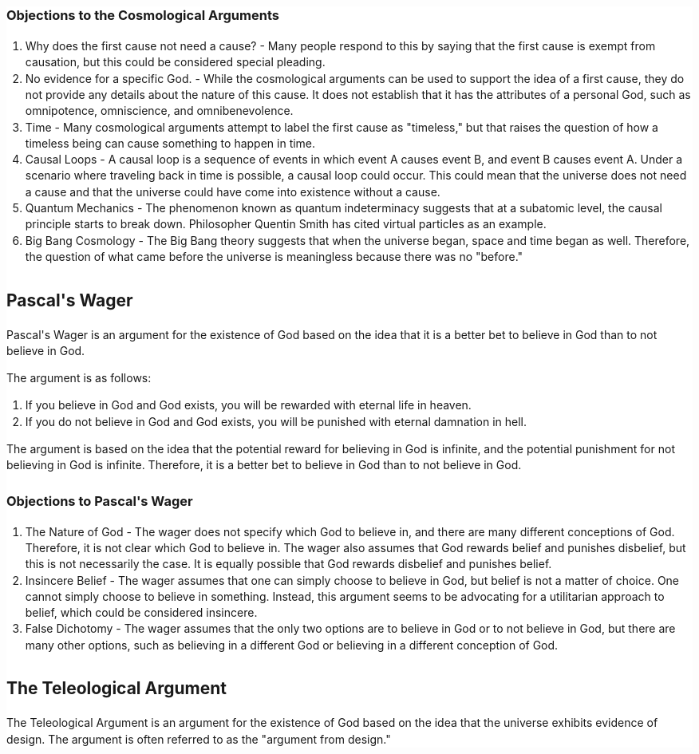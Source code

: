 ### Objections to the Cosmological Arguments

1. Why does the first cause not need a cause? - Many people respond to this by saying that the first cause is exempt from causation, but this could be considered special pleading.
2. No evidence for a specific God. - While the cosmological arguments can be used to support the idea of a first cause, they do not provide any details about the nature of this cause. It does not establish that it has the attributes of a personal God, such as omnipotence, omniscience, and omnibenevolence.
3. Time - Many cosmological arguments attempt to label the first cause as "timeless," but that raises the question of how a timeless being can cause something to happen in time.
4. Causal Loops - A causal loop is a sequence of events in which event A causes event B, and event B causes event A. Under a scenario where traveling back in time is possible, a causal loop could occur. This could mean that the universe does not need a cause and that the universe could have come into existence without a cause.
5. Quantum Mechanics - The phenomenon known as quantum indeterminacy suggests that at a subatomic level, the causal principle starts to break down. Philosopher Quentin Smith has cited virtual particles as an example.
6. Big Bang Cosmology - The Big Bang theory suggests that when the universe began, space and time began as well. Therefore, the question of what came before the universe is meaningless because there was no "before."

## Pascal's Wager

Pascal's Wager is an argument for the existence of God based on the idea that it is a better bet to believe in God than to not believe in God.

The argument is as follows:

1. If you believe in God and God exists, you will be rewarded with eternal life in heaven.
2. If you do not believe in God and God exists, you will be punished with eternal damnation in hell.

The argument is based on the idea that the potential reward for believing in God is infinite, and the potential punishment for not believing in God is infinite. Therefore, it is a better bet to believe in God than to not believe in God.

### Objections to Pascal's Wager

1. The Nature of God - The wager does not specify which God to believe in, and there are many different conceptions of God. Therefore, it is not clear which God to believe in. The wager also assumes that God rewards belief and punishes disbelief, but this is not necessarily the case. It is equally possible that God rewards disbelief and punishes belief.
2. Insincere Belief - The wager assumes that one can simply choose to believe in God, but belief is not a matter of choice. One cannot simply choose to believe in something. Instead, this argument seems to be advocating for a utilitarian approach to belief, which could be considered insincere.
3. False Dichotomy - The wager assumes that the only two options are to believe in God or to not believe in God, but there are many other options, such as believing in a different God or believing in a different conception of God.

## The Teleological Argument

The Teleological Argument is an argument for the existence of God based on the idea that the universe exhibits evidence of design. The argument is often referred to as the "argument from design."
